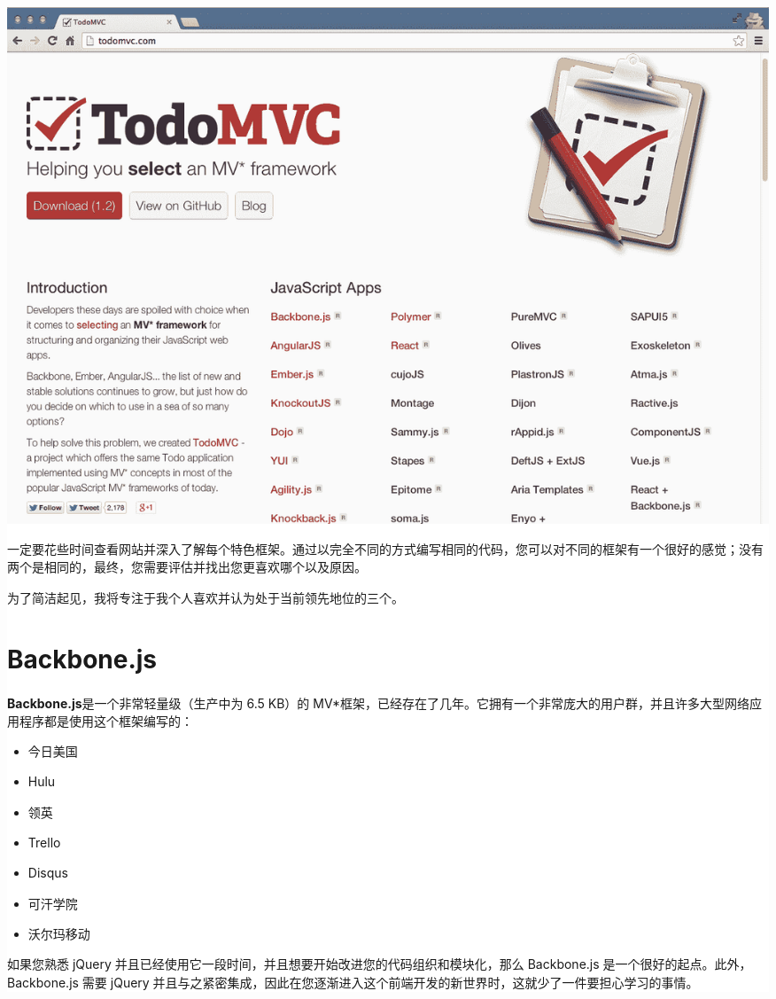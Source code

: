 ![](img/75bee610-53e1-45ed-9e70-80206a1ee6a6.png)

一定要花些时间查看网站并深入了解每个特色框架。通过以完全不同的方式编写相同的代码，您可以对不同的框架有一个很好的感觉；没有两个是相同的，最终，您需要评估并找出您更喜欢哪个以及原因。

为了简洁起见，我将专注于我个人喜欢并认为处于当前领先地位的三个。

# Backbone.js

**Backbone.js**是一个非常轻量级（生产中为 6.5 KB）的 MV*框架，已经存在了几年。它拥有一个非常庞大的用户群，并且许多大型网络应用程序都是使用这个框架编写的：

+   今日美国

+   Hulu

+   领英

+   Trello

+   Disqus

+   可汗学院

+   沃尔玛移动

如果您熟悉 jQuery 并且已经使用它一段时间，并且想要开始改进您的代码组织和模块化，那么 Backbone.js 是一个很好的起点。此外，Backbone.js 需要 jQuery 并且与之紧密集成，因此在您逐渐进入这个前端开发的新世界时，这就少了一件要担心学习的事情。
